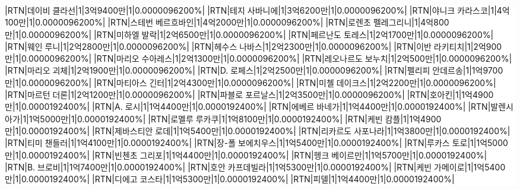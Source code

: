 |RTN|데이비 클라선|1|3억9400만|1|0.0000096200%|
|RTN|테지 사바니에|1|3억6200만|1|0.0000096200%|
|RTN|야니크 카라스코|1|4억100만|1|0.0000096200%|
|RTN|스테번 베르흐바인|1|4억2000만|1|0.0000096200%|
|RTN|로렌초 펠레그리니|1|4억800만|1|0.0000096200%|
|RTN|미하엘 발락|1|2억6500만|1|0.0000096200%|
|RTN|페르난도 토레스|1|2억1700만|1|0.0000096200%|
|RTN|웨인 루니|1|2억2800만|1|0.0000096200%|
|RTN|헤수스 나바스|1|2억2300만|1|0.0000096200%|
|RTN|이반 라키티치|1|2억900만|1|0.0000096200%|
|RTN|마리오 수아레스|1|2억1300만|1|0.0000096200%|
|RTN|레오나르도 보누치|1|2억500만|1|0.0000096200%|
|RTN|마리오 괴체|1|2억1900만|1|0.0000096200%|
|RTN|D. 로페스|1|2억2500만|1|0.0000096200%|
|RTN|펠리피 안데르송|1|1억9700만|1|0.0000096200%|
|RTN|마티아스 긴터|1|2억4300만|1|0.0000096200%|
|RTN|미첼 데이크스|1|2억2200만|1|0.0000096200%|
|RTN|마르턴 더론|1|2억1200만|1|0.0000096200%|
|RTN|파블로 포르날스|1|2억3500만|1|0.0000096200%|
|RTN|호아킨|1|1억4900만|1|0.0000192400%|
|RTN|A. 로시|1|1억4400만|1|0.0000192400%|
|RTN|에베르 바네가|1|1억4400만|1|0.0000192400%|
|RTN|발렌시아가|1|1억5000만|1|0.0000192400%|
|RTN|로멜루 루카쿠|1|1억8100만|1|0.0000192400%|
|RTN|케빈 캄플|1|1억4900만|1|0.0000192400%|
|RTN|제바스티안 로데|1|1억5400만|1|0.0000192400%|
|RTN|리카르도 사포나라|1|1억3800만|1|0.0000192400%|
|RTN|티미 챈들러|1|1억4100만|1|0.0000192400%|
|RTN|장-폴 보에치우스|1|1억5400만|1|0.0000192400%|
|RTN|루카스 토로|1|1억5000만|1|0.0000192400%|
|RTN|빈첸초 그리포|1|1억4400만|1|0.0000192400%|
|RTN|헹크 베이르만|1|1억5700만|1|0.0000192400%|
|RTN|B. 브로비|1|1억7400만|1|0.0000192400%|
|RTN|호안 카프데빌라|1|1억5300만|1|0.0000192400%|
|RTN|케빈 가메이로|1|1억5400만|1|0.0000192400%|
|RTN|디에고 코스타|1|1억5300만|1|0.0000192400%|
|RTN|피델|1|1억4400만|1|0.0000192400%|